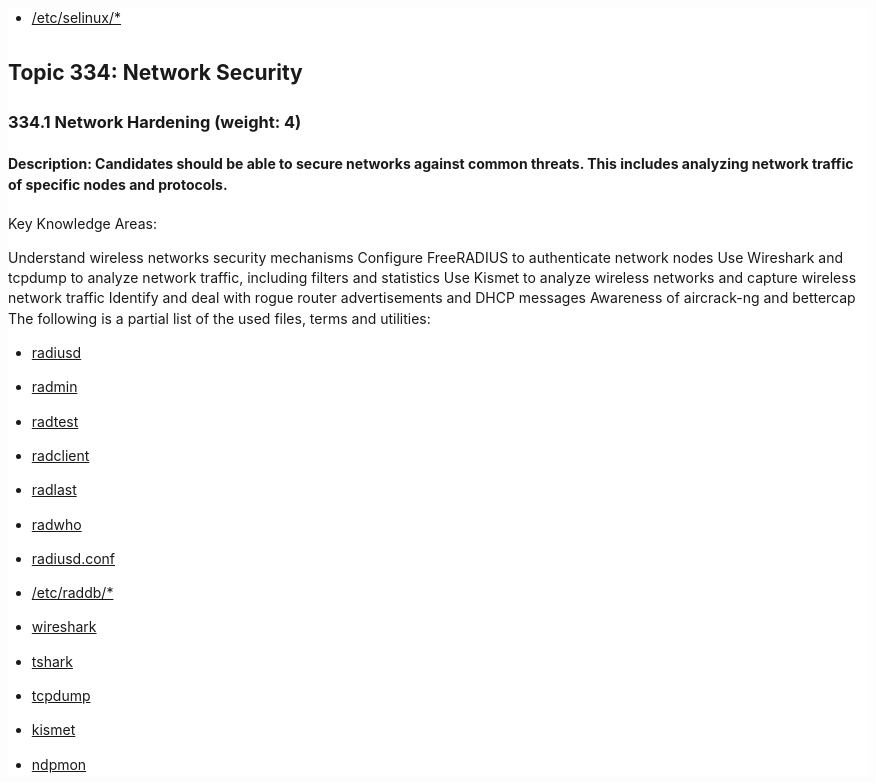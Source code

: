 * [/etc/selinux/*](https://github.com/SamanKhalife/linux-Tutorial/blob/main/TXT%20FILES/File-systems-Cocepts/LPIC3-303/-etc-selinux-.md)

## Topic 334: Network Security
### 334.1 Network Hardening (weight: 4)
#### Description:	Candidates should be able to secure networks against common threats. This includes analyzing network traffic of specific nodes and protocols.
Key Knowledge Areas:

Understand wireless networks security mechanisms
Configure FreeRADIUS to authenticate network nodes
Use Wireshark and tcpdump to analyze network traffic, including filters and statistics
Use Kismet to analyze wireless networks and capture wireless network traffic
Identify and deal with rogue router advertisements and DHCP messages
Awareness of aircrack-ng and bettercap
The following is a partial list of the used files, terms and utilities:

* [radiusd](https://github.com/SamanKhalife/linux-Tutorial/blob/main/TXT%20FILES/File-systems-Cocepts/LPIC3-303/radiusd.md)

* [radmin](https://github.com/SamanKhalife/linux-Tutorial/blob/main/TXT%20FILES/File-systems-Cocepts/LPIC3-303/radmin.md)

* [radtest](https://github.com/SamanKhalife/linux-Tutorial/blob/main/TXT%20FILES/File-systems-Cocepts/LPIC3-303/radtest.md)

* [radclient](https://github.com/SamanKhalife/linux-Tutorial/blob/main/TXT%20FILES/File-systems-Cocepts/LPIC3-303/radclient.md)

* [radlast](https://github.com/SamanKhalife/linux-Tutorial/blob/main/TXT%20FILES/File-systems-Cocepts/LPIC3-303/radlast.md)

* [radwho](https://github.com/SamanKhalife/linux-Tutorial/blob/main/TXT%20FILES/File-systems-Cocepts/LPIC3-303/radwho.md)

* [radiusd.conf](https://github.com/SamanKhalife/linux-Tutorial/blob/main/TXT%20FILES/File-systems-Cocepts/LPIC3-303/radiusd.conf.md)

* [/etc/raddb/*](https://github.com/SamanKhalife/linux-Tutorial/blob/main/TXT%20FILES/File-systems-Cocepts/LPIC3-303/-etc-raddb-.md)

* [wireshark](https://github.com/SamanKhalife/linux-Tutorial/blob/main/TXT%20FILES/File-systems-Cocepts/LPIC3-303/wireshark.md)

* [tshark](https://github.com/SamanKhalife/linux-Tutorial/blob/main/TXT%20FILES/File-systems-Cocepts/LPIC3-303/tshark.md)

* [tcpdump](https://github.com/SamanKhalife/linux-Tutorial/blob/main/TXT%20FILES/File-systems-Cocepts/LPIC3-303/tcpdump.md)

* [kismet](https://github.com/SamanKhalife/linux-Tutorial/blob/main/TXT%20FILES/File-systems-Cocepts/LPIC3-303/kismet.md)

* [ndpmon](https://github.com/SamanKhalife/linux-Tutorial/blob/main/TXT%20FILES/File-systems-Cocepts/LPIC3-303/ndpmon.md)
 